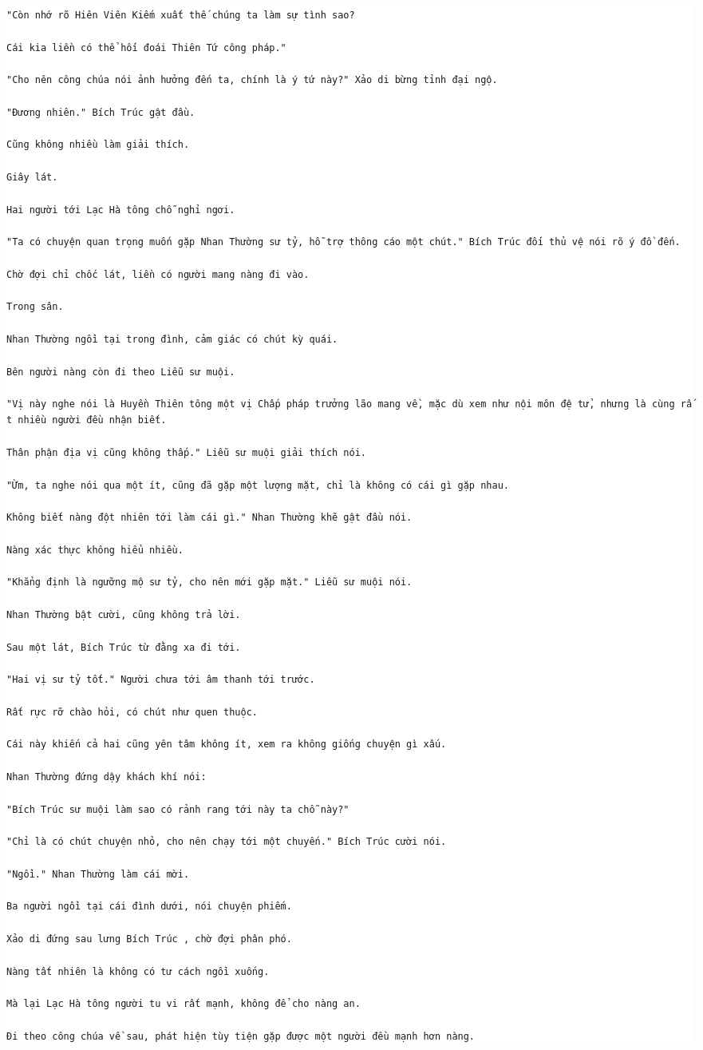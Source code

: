 	"Còn nhớ rõ Hiên Viên Kiếm xuất thế chúng ta làm sự tình sao?

	Cái kia liền có thể hối đoái Thiên Tứ công pháp."

	"Cho nên công chúa nói ảnh hưởng đến ta, chính là ý tứ này?" Xảo di bừng tỉnh đại ngộ.

	"Đương nhiên." Bích Trúc gật đầu.

	Cũng không nhiều làm giải thích.

	Giây lát.

	Hai người tới Lạc Hà tông chỗ nghỉ ngơi.

	"Ta có chuyện quan trọng muốn gặp Nhan Thường sư tỷ, hỗ trợ thông cáo một chút." Bích Trúc đối thủ vệ nói rõ ý đồ đến.

	Chờ đợi chỉ chốc lát, liền có người mang nàng đi vào.

	Trong sân.

	Nhan Thường ngồi tại trong đình, cảm giác có chút kỳ quái.

	Bên người nàng còn đi theo Liễu sư muội.

	"Vị này nghe nói là Huyền Thiên tông một vị Chấp pháp trưởng lão mang về, mặc dù xem như nội môn đệ tử, nhưng là cùng rất nhiều người đều nhận biết.

	Thân phận địa vị cũng không thấp." Liễu sư muội giải thích nói.

	"Ừm, ta nghe nói qua một ít, cũng đã gặp một lượng mặt, chỉ là không có cái gì gặp nhau.

	Không biết nàng đột nhiên tới làm cái gì." Nhan Thường khẽ gật đầu nói.

	Nàng xác thực không hiểu nhiều.

	"Khẳng định là ngưỡng mộ sư tỷ, cho nên mới gặp mặt." Liễu sư muội nói.

	Nhan Thường bật cười, cũng không trả lời.

	Sau một lát, Bích Trúc từ đằng xa đi tới.

	"Hai vị sư tỷ tốt." Người chưa tới âm thanh tới trước.

	Rất rực rỡ chào hỏi, có chút như quen thuộc.

	Cái này khiến cả hai cũng yên tâm không ít, xem ra không giống chuyện gì xấu.

	Nhan Thường đứng dậy khách khí nói:

	"Bích Trúc sư muội làm sao có rảnh rang tới này ta chỗ này?"

	"Chỉ là có chút chuyện nhỏ, cho nên chạy tới một chuyến." Bích Trúc cười nói.

	"Ngồi." Nhan Thường làm cái mời.

	Ba người ngồi tại cái đình dưới, nói chuyện phiếm.

	Xảo di đứng sau lưng Bích Trúc , chờ đợi phân phó.

	Nàng tất nhiên là không có tư cách ngồi xuống.

	Mà lại Lạc Hà tông người tu vi rất mạnh, không để cho nàng an.

	Đi theo công chúa về sau, phát hiện tùy tiện gặp được một người đều mạnh hơn nàng.
